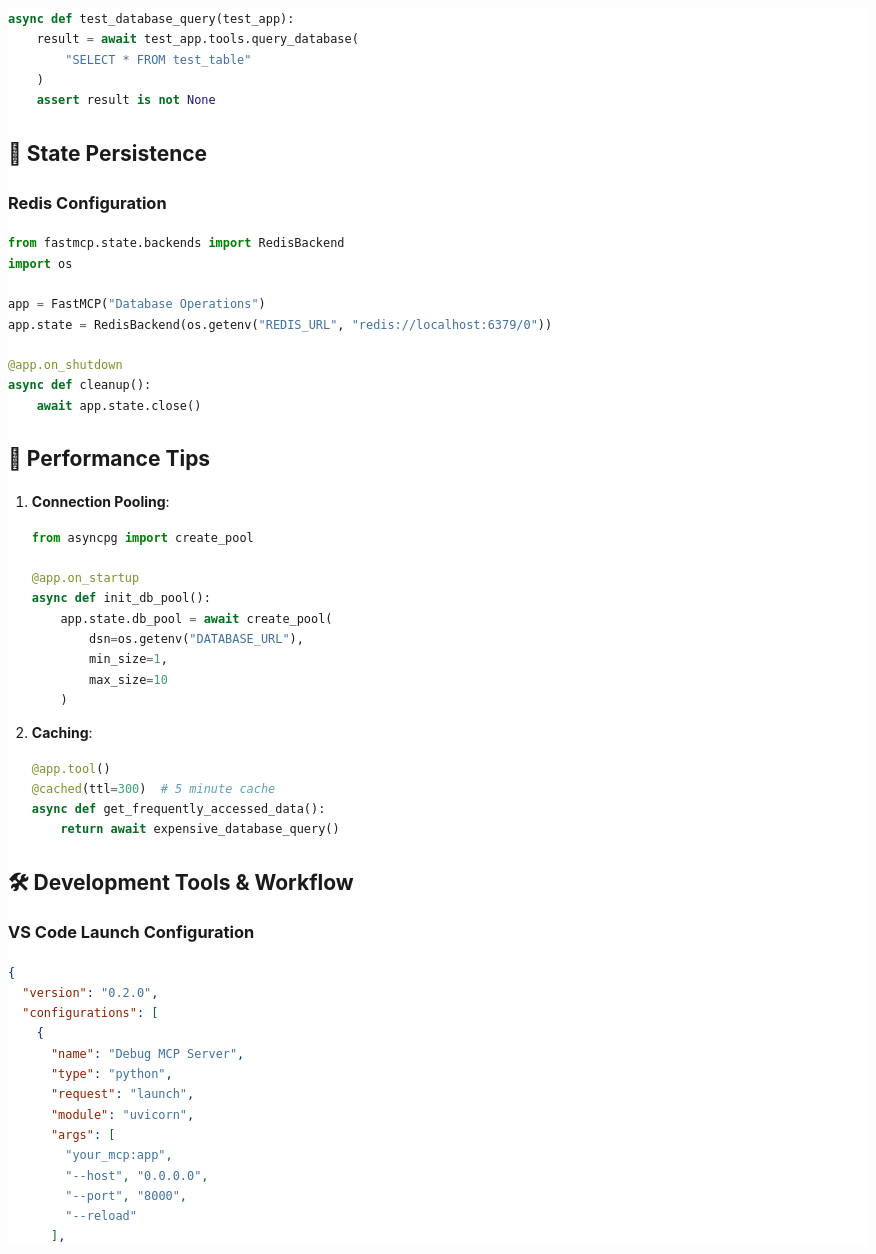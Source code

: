```python
async def test_database_query(test_app):
    result = await test_app.tools.query_database(
        "SELECT * FROM test_table"
    )
    assert result is not None
```

## 🔄 State Persistence

### Redis Configuration
```python
from fastmcp.state.backends import RedisBackend
import os

app = FastMCP("Database Operations")
app.state = RedisBackend(os.getenv("REDIS_URL", "redis://localhost:6379/0"))

@app.on_shutdown
async def cleanup():
    await app.state.close()
```

## 🚀 Performance Tips

1. **Connection Pooling**:
   ```python
   from asyncpg import create_pool
   
   @app.on_startup
   async def init_db_pool():
       app.state.db_pool = await create_pool(
           dsn=os.getenv("DATABASE_URL"),
           min_size=1,
           max_size=10
       )
   ```

2. **Caching**:
   ```python
   @app.tool()
   @cached(ttl=300)  # 5 minute cache
   async def get_frequently_accessed_data():
       return await expensive_database_query()
   ```

## 🛠️ Development Tools & Workflow

### VS Code Launch Configuration
```json
{
  "version": "0.2.0",
  "configurations": [
    {
      "name": "Debug MCP Server",
      "type": "python",
      "request": "launch",
      "module": "uvicorn",
      "args": [
        "your_mcp:app",
        "--host", "0.0.0.0",
        "--port", "8000",
        "--reload"
      ],
```